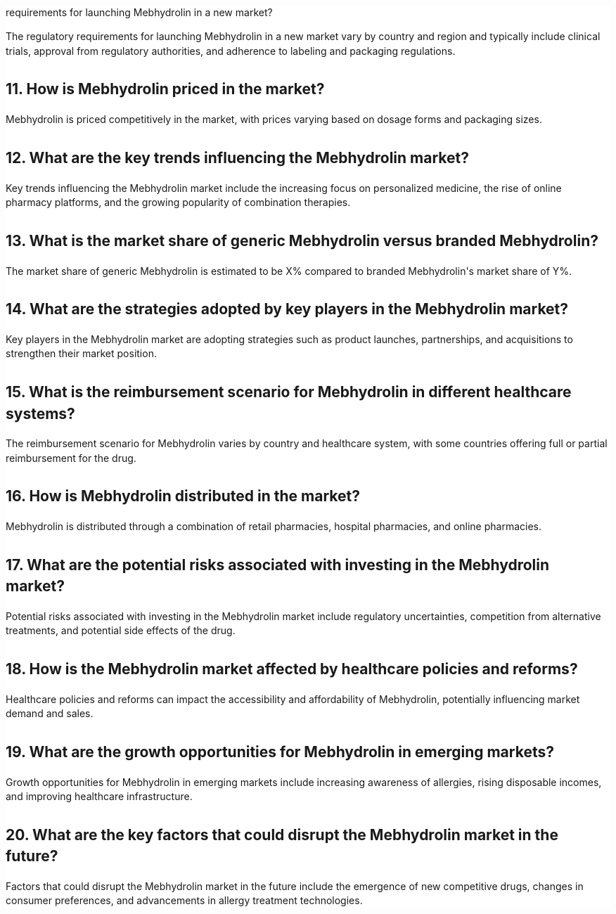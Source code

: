 requirements for launching Mebhydrolin in a new market?</h2><p>The regulatory requirements for launching Mebhydrolin in a new market vary by country and region and typically include clinical trials, approval from regulatory authorities, and adherence to labeling and packaging regulations.</p><h2>11. How is Mebhydrolin priced in the market?</h2><p>Mebhydrolin is priced competitively in the market, with prices varying based on dosage forms and packaging sizes.</p><h2>12. What are the key trends influencing the Mebhydrolin market?</h2><p>Key trends influencing the Mebhydrolin market include the increasing focus on personalized medicine, the rise of online pharmacy platforms, and the growing popularity of combination therapies.</p><h2>13. What is the market share of generic Mebhydrolin versus branded Mebhydrolin?</h2><p>The market share of generic Mebhydrolin is estimated to be X% compared to branded Mebhydrolin's market share of Y%.</p><h2>14. What are the strategies adopted by key players in the Mebhydrolin market?</h2><p>Key players in the Mebhydrolin market are adopting strategies such as product launches, partnerships, and acquisitions to strengthen their market position.</p><h2>15. What is the reimbursement scenario for Mebhydrolin in different healthcare systems?</h2><p>The reimbursement scenario for Mebhydrolin varies by country and healthcare system, with some countries offering full or partial reimbursement for the drug.</p><h2>16. How is Mebhydrolin distributed in the market?</h2><p>Mebhydrolin is distributed through a combination of retail pharmacies, hospital pharmacies, and online pharmacies.</p><h2>17. What are the potential risks associated with investing in the Mebhydrolin market?</h2><p>Potential risks associated with investing in the Mebhydrolin market include regulatory uncertainties, competition from alternative treatments, and potential side effects of the drug.</p><h2>18. How is the Mebhydrolin market affected by healthcare policies and reforms?</h2><p>Healthcare policies and reforms can impact the accessibility and affordability of Mebhydrolin, potentially influencing market demand and sales.</p><h2>19. What are the growth opportunities for Mebhydrolin in emerging markets?</h2><p>Growth opportunities for Mebhydrolin in emerging markets include increasing awareness of allergies, rising disposable incomes, and improving healthcare infrastructure.</p><h2>20. What are the key factors that could disrupt the Mebhydrolin market in the future?</h2><p>Factors that could disrupt the Mebhydrolin market in the future include the emergence of new competitive drugs, changes in consumer preferences, and advancements in allergy treatment technologies.</p></body></html></strong></p>
